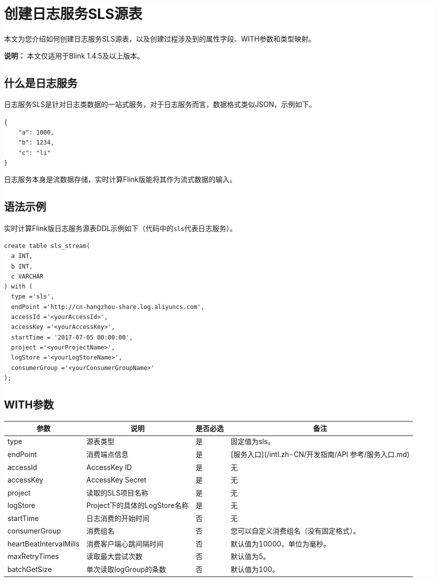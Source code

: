 # 创建日志服务SLS源表

本文为您介绍如何创建日志服务SLS源表，以及创建过程涉及到的属性字段、WITH参数和类型映射。

**说明：** 本文仅适用于Blink 1.4.5及以上版本。

## 什么是日志服务

日志服务SLS是针对日志类数据的一站式服务，对于日志服务而言，数据格式类似JSON，示例如下。

```
{
    "a": 1000,
    "b": 1234,
    "c": "li"
}
```

日志服务本身是流数据存储，实时计算Flink版能将其作为流式数据的输入。

## 语法示例

实时计算Flink版日志服务源表DDL示例如下（代码中的`sls`代表日志服务）。

```
create table sls_stream(
  a INT,
  b INT,
  c VARCHAR
) with (
  type ='sls',  
  endPoint ='http://cn-hangzhou-share.log.aliyuncs.com',
  accessId ='<yourAccessId>',
  accessKey ='<yourAccessKey>',
  startTime = '2017-07-05 00:00:00',
  project ='<yourProjectName>',
  logStore ='<yourLogStoreName>',
  consumerGroup ='<yourConsumerGroupName>'
);
```

## WITH参数

|参数|说明|是否必选|备注|
|--|--|----|--|
|type|源表类型|是|固定值为sls。|
|endPoint|消费端点信息|是|[服务入口](/intl.zh-CN/开发指南/API 参考/服务入口.md)|
|accessId|AccessKey ID|是|无|
|accessKey|AccessKey Secret|是|无|
|project|读取的SLS项目名称|是|无|
|logStore|Project下的具体的LogStore名称|是|无|
|startTime|日志消费的开始时间|否|无|
|consumerGroup|消费组名|否|您可以自定义消费组名（没有固定格式）。|
|heartBeatIntervalMills|消费客户端心跳间隔时间|否|默认值为10000，单位为毫秒。|
|maxRetryTimes|读取最大尝试次数|否|默认值为5。|
|batchGetSize|单次读取logGroup的条数|否|默认值为100。|